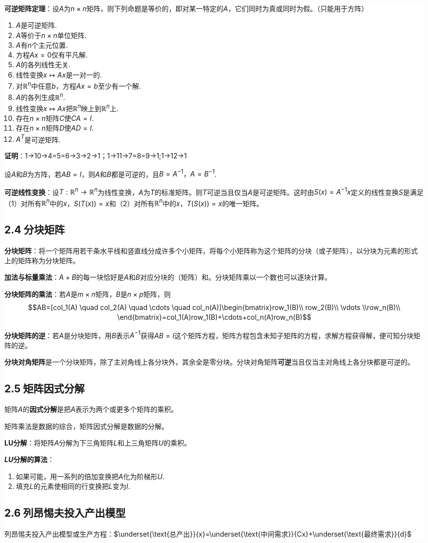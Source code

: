 **可逆矩阵定理**：设$A$为$n×n$矩阵，则下列命题是等价的，即对某一特定的$A$，它们同时为真或同时为假。（只能用于方阵）

1. $A$是可逆矩阵.
2. $A$等价于$n×n$单位矩阵.
3. $A$有$n$个主元位置.
4. 方程$Ax=0$仅有平凡解.
5. $A​$的各列线性无关.
6. 线性变换$x \mapsto Ax$是一对一的.
7. 对$\mathbb{R}^{n}$中任意$b$，方程$Ax=b$至少有一个解.
8. $A$的各列生成$\mathbb{R}^n$.
9. 线性变换$x \mapsto Ax$把$\mathbb{R}^{n}$映上到$\mathbb{R}^{n}$上.
10. 存在$n×n$矩阵$C$使$CA=I$.
11. 存在$n×n$矩阵$D$使$AD=I$.
12. $A^T$是可逆矩阵.

**证明**：1->10->4=5=6->3->2->1；1->11->7=8=9->1;1->12->1

设$A$和$B$为方阵，若$AB=I$，则$A$和$B$都是可逆的，且$B=A^{-1}，A=B^{-1}$.

**可逆线性变换**：设$T:\mathbb{R} ^{n}\rightarrow\mathbb{R} ^{n}$为线性变换，$A$为$T$的标准矩阵。则$T$可逆当且仅当$A$是可逆矩阵。这时由$S(x)=A^{-1}x$定义的线性变换$S$是满足（1）对所有$\mathbb{R} ^{n}$中的$x$，$S(T(x))=x$和（2）对所有$\mathbb{R} ^{n}$中的$x$，$T(S(x))=x$的唯一矩阵。  

## 2.4 分块矩阵

**分块矩阵**：将一个矩阵用若干条水平线和竖直线分成许多个小矩阵，将每个小矩阵称为这个矩阵的分块（或子矩阵），以分块为元素的形式上的矩阵称为分块矩阵。

**加法与标量乘法**：$A+B$的每一块恰好是$A$和$B$对应分块的（矩阵）和。分块矩阵乘以一个数也可以逐块计算。

**分块矩阵的乘法**：若$A$是$m×n$矩阵，$B$是$n×p$矩阵，则$$AB=[col_1(A) \quad col_2(A) \quad \cdots \quad col_n(A)]\begin{bmatrix}row_1(B)\\ row_2(B)\\ \vdots \\row_n(B)\\ \end{bmatrix}=col_1(A)row_1(B)+\cdots+col_n(A)row_n(B)$$

**分块矩阵的逆**：若$A$是分块矩阵，用$B$表示$A^{-1}$获得$AB=I$这个矩阵方程，矩阵方程包含未知子矩阵的方程，求解方程获得解，便可知分块矩阵的逆。

**分块对角矩阵**是一个分块矩阵，除了主对角线上各分块外，其余全是零分块。分块对角矩阵**可逆**当且仅当主对角线上各分块都是可逆的。



## 2.5 矩阵因式分解

矩阵$A$的**因式分解**是把$A$表示为两个或更多个矩阵的乘积。

矩阵乘法是数据的综合，矩阵因式分解是数据的分解。

**LU分解**：将矩阵$A$分解为下三角矩阵$L$和上三角矩阵$U$的乘积。

**$LU$分解的算法**：

1. 如果可能，用一系列的倍加变换把$A$化为阶梯形$U$.
2. 填充$L$的元素使相同的行变换把$L$变为$I$.



## 2.6 列昂惕夫投入产出模型

列昂惕夫投入产出模型或生产方程：$\underset{\text{总产出}}{x}=\underset{\text{中间需求}}{Cx}+\underset{\text{最终需求}}{d}$
